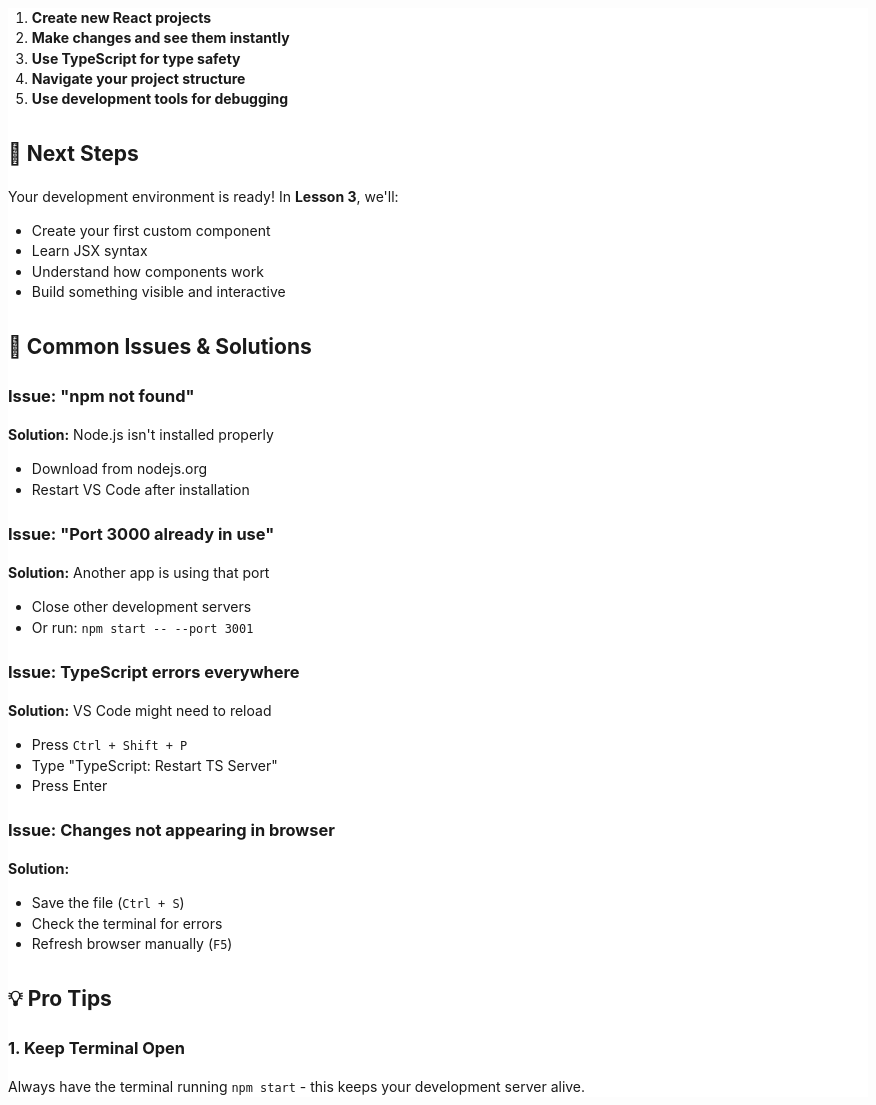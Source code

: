 1. **Create new React projects**
2. **Make changes and see them instantly**
3. **Use TypeScript for type safety**
4. **Navigate your project structure**
5. **Use development tools for debugging**

## 🚀 Next Steps

Your development environment is ready! In **Lesson 3**, we'll:

- Create your first custom component
- Learn JSX syntax
- Understand how components work
- Build something visible and interactive

## 🐛 Common Issues & Solutions

### Issue: "npm not found"

**Solution:** Node.js isn't installed properly

- Download from nodejs.org
- Restart VS Code after installation

### Issue: "Port 3000 already in use"

**Solution:** Another app is using that port

- Close other development servers
- Or run: `npm start -- --port 3001`

### Issue: TypeScript errors everywhere

**Solution:** VS Code might need to reload

- Press `Ctrl + Shift + P`
- Type "TypeScript: Restart TS Server"
- Press Enter

### Issue: Changes not appearing in browser

**Solution:**

- Save the file (`Ctrl + S`)
- Check the terminal for errors
- Refresh browser manually (`F5`)

## 💡 Pro Tips

### 1. Keep Terminal Open

Always have the terminal running `npm start` - this keeps your development server alive.
